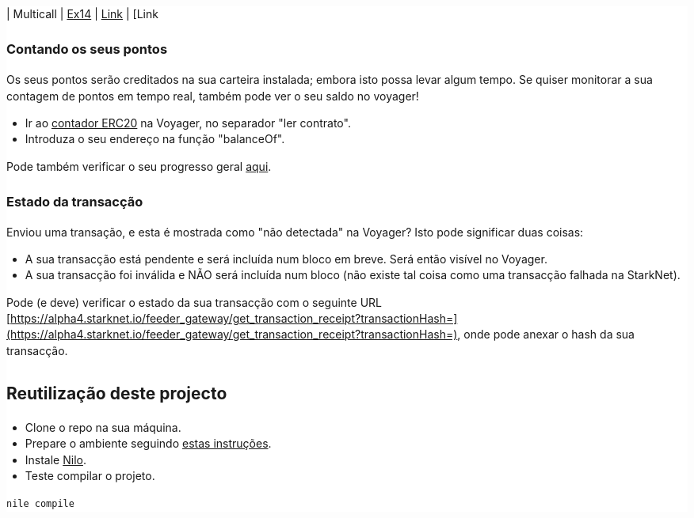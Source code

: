 | Multicall | [Ex14](contracts/ex14.cairo) | [Link](https://goerli.voyager.online/contract/0xed7ddffe1370fbbc1974ab8122d1d9bd7e3da8d829ead9177ea4249b4caef1) | [Link

### Contando os seus pontos


Os seus pontos serão creditados na sua carteira instalada; embora isto possa levar algum tempo. Se quiser monitorar a sua contagem de pontos em tempo real, também pode ver o seu saldo no voyager!


- Ir ao [contador ERC20](https://goerli.voyager.online/contract/0x5c6b1379f1d4c8a4f5db781a706b63a885f3f9570f7863629e99e2342ac344c#readContract) na Voyager, no separador "ler contrato".
- Introduza o seu endereço na função "balanceOf".

Pode também verificar o seu progresso geral [aqui](https://starknet-tutorials.vercel.app).


### Estado da transacção


Enviou uma transação, e esta é mostrada como "não detectada" na Voyager? Isto pode significar duas coisas:


- A sua transacção está pendente e será incluída num bloco em breve. Será então visível no Voyager.
- A sua transacção foi inválida e NÃO será incluída num bloco (não existe tal coisa como uma transacção falhada na StarkNet).

Pode (e deve) verificar o estado da sua transacção com o seguinte URL [https://alpha4.starknet.io/feeder_gateway/get_transaction_receipt?transactionHash=](https://alpha4.starknet.io/feeder_gateway/get_transaction_receipt?transactionHash=), onde pode anexar o hash da sua transacção.



## Reutilização deste projecto

- Clone o repo na sua máquina.
- Prepare o ambiente seguindo [estas instruções](https://starknet.io/docs/quickstart.html#quickstart).
- Instale [Nilo](https://github.com/OpenZeppelin/nile).
- Teste compilar o projeto.

```bash
nile compile
```

